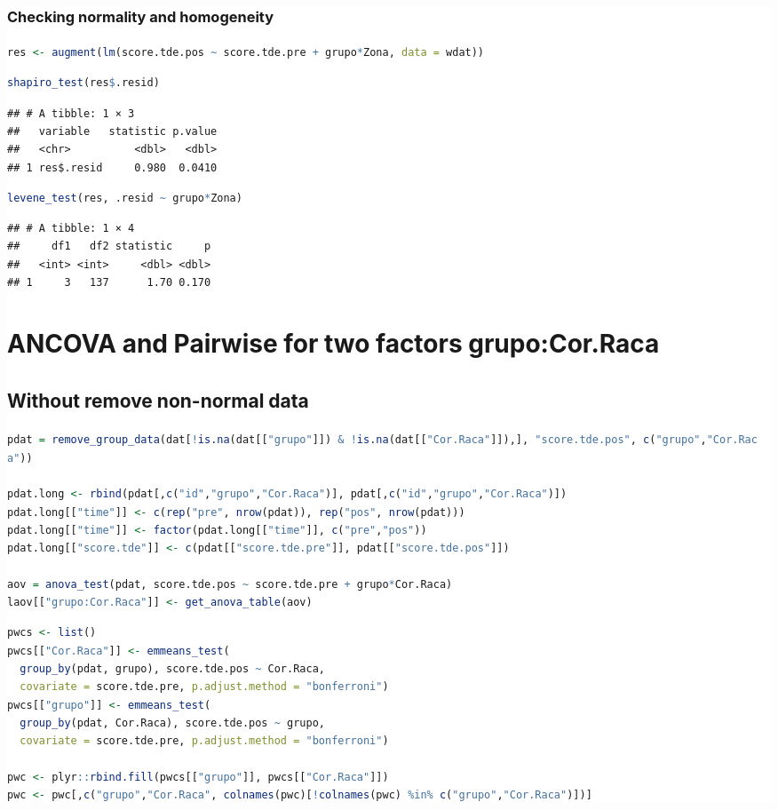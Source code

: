 ### Checking normality and homogeneity

``` r
res <- augment(lm(score.tde.pos ~ score.tde.pre + grupo*Zona, data = wdat))
```

``` r
shapiro_test(res$.resid)
```

    ## # A tibble: 1 × 3
    ##   variable   statistic p.value
    ##   <chr>          <dbl>   <dbl>
    ## 1 res$.resid     0.980  0.0410

``` r
levene_test(res, .resid ~ grupo*Zona)
```

    ## # A tibble: 1 × 4
    ##     df1   df2 statistic     p
    ##   <int> <int>     <dbl> <dbl>
    ## 1     3   137      1.70 0.170

# ANCOVA and Pairwise for two factors **grupo:Cor.Raca**

## Without remove non-normal data

``` r
pdat = remove_group_data(dat[!is.na(dat[["grupo"]]) & !is.na(dat[["Cor.Raca"]]),], "score.tde.pos", c("grupo","Cor.Raca"))

pdat.long <- rbind(pdat[,c("id","grupo","Cor.Raca")], pdat[,c("id","grupo","Cor.Raca")])
pdat.long[["time"]] <- c(rep("pre", nrow(pdat)), rep("pos", nrow(pdat)))
pdat.long[["time"]] <- factor(pdat.long[["time"]], c("pre","pos"))
pdat.long[["score.tde"]] <- c(pdat[["score.tde.pre"]], pdat[["score.tde.pos"]])

aov = anova_test(pdat, score.tde.pos ~ score.tde.pre + grupo*Cor.Raca)
laov[["grupo:Cor.Raca"]] <- get_anova_table(aov)
```

``` r
pwcs <- list()
pwcs[["Cor.Raca"]] <- emmeans_test(
  group_by(pdat, grupo), score.tde.pos ~ Cor.Raca,
  covariate = score.tde.pre, p.adjust.method = "bonferroni")
pwcs[["grupo"]] <- emmeans_test(
  group_by(pdat, Cor.Raca), score.tde.pos ~ grupo,
  covariate = score.tde.pre, p.adjust.method = "bonferroni")

pwc <- plyr::rbind.fill(pwcs[["grupo"]], pwcs[["Cor.Raca"]])
pwc <- pwc[,c("grupo","Cor.Raca", colnames(pwc)[!colnames(pwc) %in% c("grupo","Cor.Raca")])]
```
